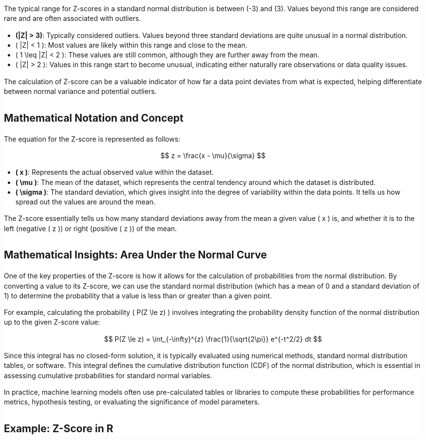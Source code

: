 The typical range for Z-scores in a standard normal distribution is between \(-3\) and \(3\). Values beyond this range are considered rare and are often associated with outliers.

* **\(|Z| > 3\)**: Typically considered outliers. Values beyond three standard deviations are quite unusual in a normal distribution.
* \( |Z| < 1 \): Most values are likely within this range and close to the mean.
* \( 1 \leq |Z| < 2 \): These values are still common, although they are further away from the mean.
* \( |Z| > 2 \): Values in this range start to become unusual, indicating either naturally rare observations or data quality issues.

The calculation of Z-score can be a valuable indicator of how far a data point deviates from what is expected, helping differentiate between normal variance and potential outliers.

## Mathematical Notation and Concept

The equation for the Z-score is represented as follows:

$$
z = \frac{x - \mu}{\sigma}
$$

- **\( x \)**: Represents the actual observed value within the dataset.
- **\( \mu \)**: The mean of the dataset, which represents the central tendency around which the dataset is distributed.
- **\( \sigma \)**: The standard deviation, which gives insight into the degree of variability within the data points. It tells us how spread out the values are around the mean.

The Z-score essentially tells us how many standard deviations away from the mean a given value \( x \) is, and whether it is to the left (negative \( z \)) or right (positive \( z \)) of the mean. 

## Mathematical Insights: Area Under the Normal Curve

One of the key properties of the Z-score is how it allows for the calculation of probabilities from the normal distribution. By converting a value to its Z-score, we can use the standard normal distribution (which has a mean of 0 and a standard deviation of 1) to determine the probability that a value is less than or greater than a given point.

For example, calculating the probability \( P(Z \le z) \) involves integrating the probability density function of the normal distribution up to the given Z-score value:

$$
P(Z \le z) = \int_{-\infty}^{z} \frac{1}{\sqrt{2\pi}} e^{-t^2/2} dt
$$

Since this integral has no closed-form solution, it is typically evaluated using numerical methods, standard normal distribution tables, or software. This integral defines the cumulative distribution function (CDF) of the normal distribution, which is essential in assessing cumulative probabilities for standard normal variables.

In practice, machine learning models often use pre-calculated tables or libraries to compute these probabilities for performance metrics, hypothesis testing, or evaluating the significance of model parameters.

## Example: Z-Score  in R
